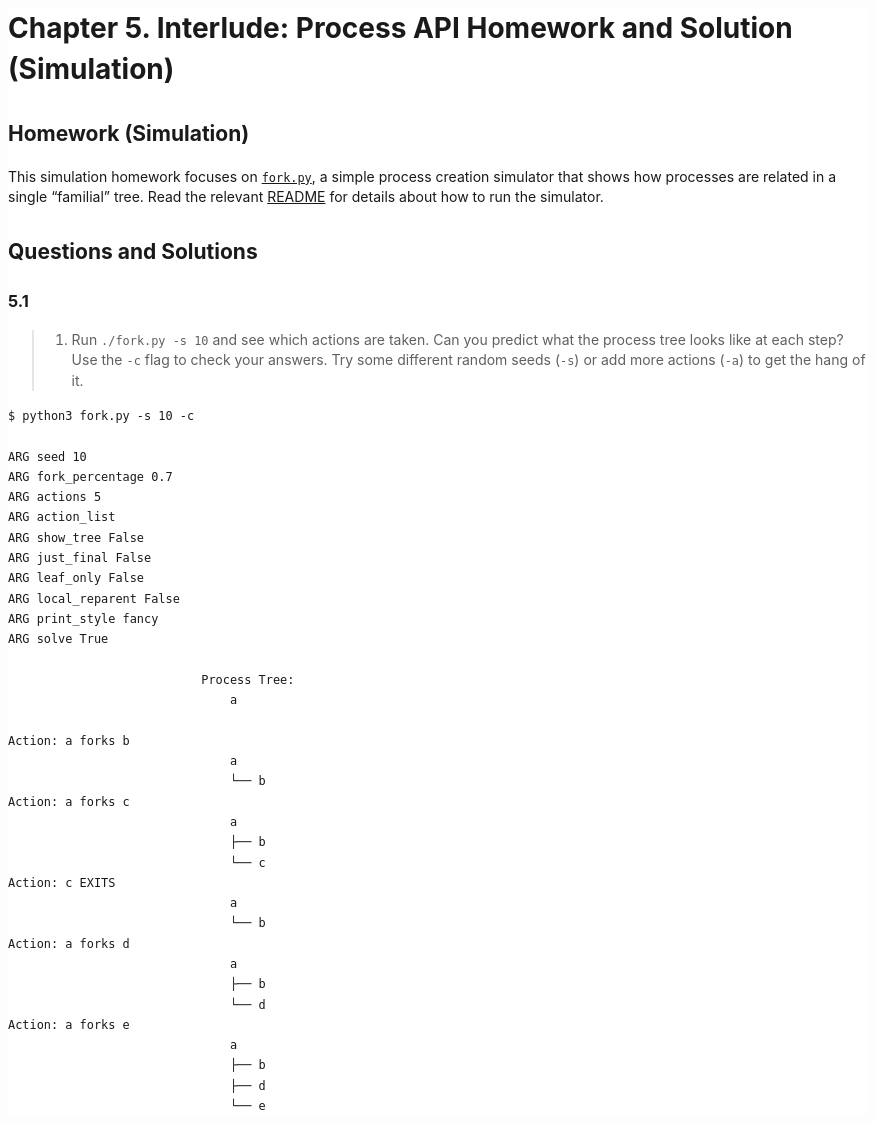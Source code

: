# Chapter 5. Interlude: Process API Homework and Solution (Simulation)

## Homework (Simulation)

This simulation homework focuses on [`fork.py`](./code/fork.py), a simple process creation simulator that shows how processes are related in a single “familial” tree. Read the relevant [README](./code/README.md) for details about how to run the simulator.

## Questions and Solutions

### 5.1

> 1. Run `./fork.py -s 10` and see which actions are taken. Can you predict what the process tree looks like at each step? Use the `-c` flag to check your answers. Try some different random seeds (`-s`) or add more actions (`-a`) to get the hang of it.

```console
$ python3 fork.py -s 10 -c

ARG seed 10
ARG fork_percentage 0.7
ARG actions 5
ARG action_list 
ARG show_tree False
ARG just_final False
ARG leaf_only False
ARG local_reparent False
ARG print_style fancy
ARG solve True

                           Process Tree:
                               a

Action: a forks b
                               a
                               └── b
Action: a forks c
                               a
                               ├── b
                               └── c
Action: c EXITS
                               a
                               └── b
Action: a forks d
                               a
                               ├── b
                               └── d
Action: a forks e
                               a
                               ├── b
                               ├── d
                               └── e
```
